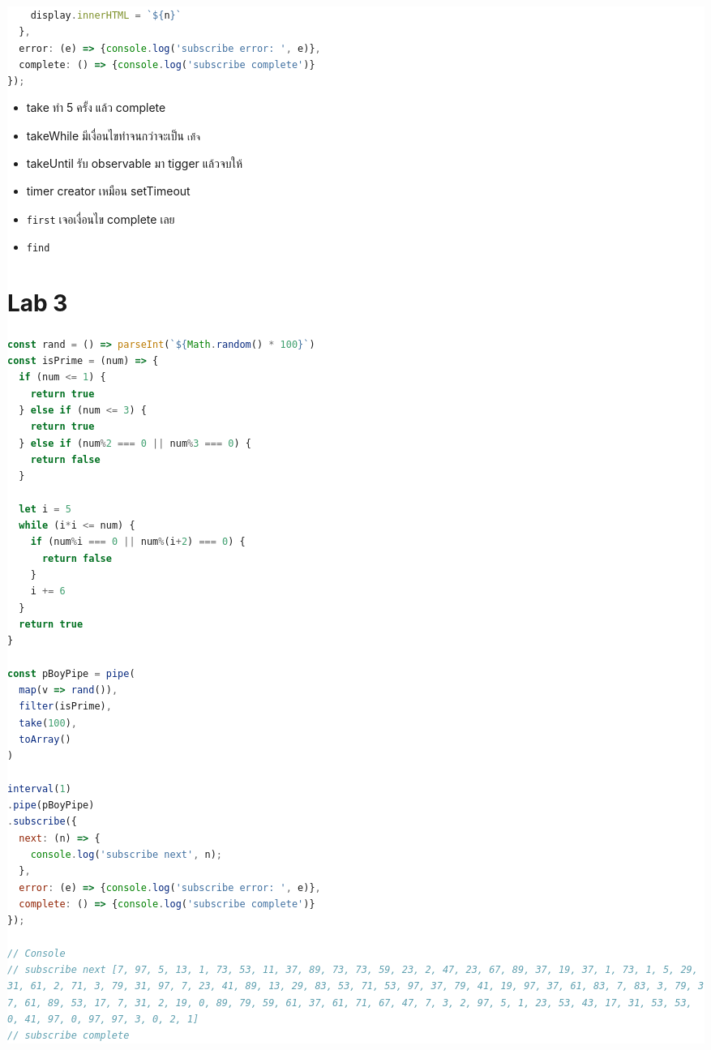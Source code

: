 ```js
    display.innerHTML = `${n}`
  },
  error: (e) => {console.log('subscribe error: ', e)},
  complete: () => {console.log('subscribe complete')}
});
```

- take ทำ 5 ครั้ง แล้ว complete
- takeWhile มีเงื่อนไขทำจนกว่าจะเป็น `เท็จ`
- takeUntil รับ observable มา tigger แล้วจบให้
- timer creator เหมือน setTimeout


- `first` เจอเงื่อนไข complete เลย
- `find`

# Lab 3
```js
const rand = () => parseInt(`${Math.random() * 100}`)
const isPrime = (num) => {
  if (num <= 1) {
    return true
  } else if (num <= 3) {
    return true
  } else if (num%2 === 0 || num%3 === 0) {
    return false
  }
 
  let i = 5
  while (i*i <= num) {
    if (num%i === 0 || num%(i+2) === 0) {
      return false
    }
    i += 6
  }
  return true
}

const pBoyPipe = pipe(
  map(v => rand()),
  filter(isPrime),
  take(100),
  toArray()
)

interval(1)
.pipe(pBoyPipe)
.subscribe({
  next: (n) => {
    console.log('subscribe next', n);
  },
  error: (e) => {console.log('subscribe error: ', e)},
  complete: () => {console.log('subscribe complete')}
});

// Console
// subscribe next [7, 97, 5, 13, 1, 73, 53, 11, 37, 89, 73, 73, 59, 23, 2, 47, 23, 67, 89, 37, 19, 37, 1, 73, 1, 5, 29, 31, 61, 2, 71, 3, 79, 31, 97, 7, 23, 41, 89, 13, 29, 83, 53, 71, 53, 97, 37, 79, 41, 19, 97, 37, 61, 83, 7, 83, 3, 79, 37, 61, 89, 53, 17, 7, 31, 2, 19, 0, 89, 79, 59, 61, 37, 61, 71, 67, 47, 7, 3, 2, 97, 5, 1, 23, 53, 43, 17, 31, 53, 53, 0, 41, 97, 0, 97, 97, 3, 0, 2, 1]
// subscribe complete

```
